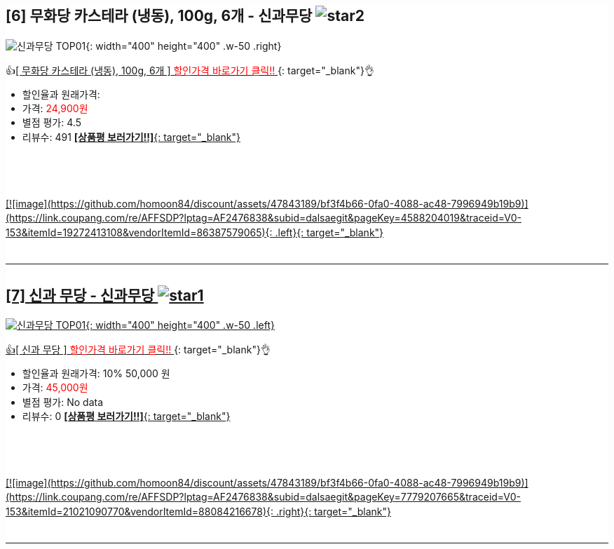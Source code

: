 
        
       
## [6]  무화당 카스테라 (냉동), 100g, 6개 - 신과무당  <img width="81" alt="star2" src="https://user-images.githubusercontent.com/78655692/151471960-29c5febe-c509-4c6d-99f4-a2203eb193c5.png">

![신과무당 TOP01](https://thumbnail10.coupangcdn.com/thumbnails/remote/230x230ex/image/retail/images/fe0d3953-4b36-4651-aa3c-6dc79b21f2468106094624109119078.png){: width="400" height="400" .w-50 .right}


👍<a href="https://link.coupang.com/re/AFFSDP?lptag=AF2476838&subid=dalsaegit&pageKey=4588204019&traceid=V0-153&itemId=19272413108&vendorItemId=86387579065">[ 무화당 카스테라 (냉동), 100g, 6개 ]<font color=red> 할인가격 바로가기 클릭!! </font></a>{: target="_blank"}👌
<br>
- 할인율과 원래가격: 
- 가격: <span style='color:red'>24,900원</span>
- 별점 평가: 4.5
- 리뷰수: 491 <a href="https://link.coupang.com/re/AFFSDP?lptag=AF2476838&subid=dalsaegit&pageKey=4588204019&traceid=V0-153&itemId=19272413108&vendorItemId=86387579065"> <strong>[상품평 보러가기!!]</strong>{: target="_blank"}
<br>
<br>
<br>
[![image](https://github.com/homoon84/discount/assets/47843189/bf3f4b66-0fa0-4088-ac48-7996949b19b9)](https://link.coupang.com/re/AFFSDP?lptag=AF2476838&subid=dalsaegit&pageKey=4588204019&traceid=V0-153&itemId=19272413108&vendorItemId=86387579065){: .left}{: target="_blank"}
<br>
<br>

---

        
       
## [7]  신과 무당 - 신과무당  <img width="81" alt="star1" src="https://user-images.githubusercontent.com/78655692/151471925-e5f35751-d4b9-416b-b41d-a059267a09e3.png">

![신과무당 TOP01](https://thumbnail8.coupangcdn.com/thumbnails/remote/230x230ex/image/vendor_inventory/e921/45fcc21f30def70a503b324538bf71ef6b46542a86c3880ba84c87bbd96a.png){: width="400" height="400" .w-50 .left}


👍<a href="https://link.coupang.com/re/AFFSDP?lptag=AF2476838&subid=dalsaegit&pageKey=7779207665&traceid=V0-153&itemId=21021090770&vendorItemId=88084216678">[ 신과 무당 ]<font color=red> 할인가격 바로가기 클릭!! </font></a>{: target="_blank"}👌
<br>
- 할인율과 원래가격: 10%  50,000   원
- 가격: <span style='color:red'>45,000원</span>
- 별점 평가: No data
- 리뷰수: 0 <a href="https://link.coupang.com/re/AFFSDP?lptag=AF2476838&subid=dalsaegit&pageKey=7779207665&traceid=V0-153&itemId=21021090770&vendorItemId=88084216678"> <strong>[상품평 보러가기!!]</strong>{: target="_blank"}
<br>
<br>
<br>
[![image](https://github.com/homoon84/discount/assets/47843189/bf3f4b66-0fa0-4088-ac48-7996949b19b9)](https://link.coupang.com/re/AFFSDP?lptag=AF2476838&subid=dalsaegit&pageKey=7779207665&traceid=V0-153&itemId=21021090770&vendorItemId=88084216678){: .right}{: target="_blank"}
<br>
<br>

---